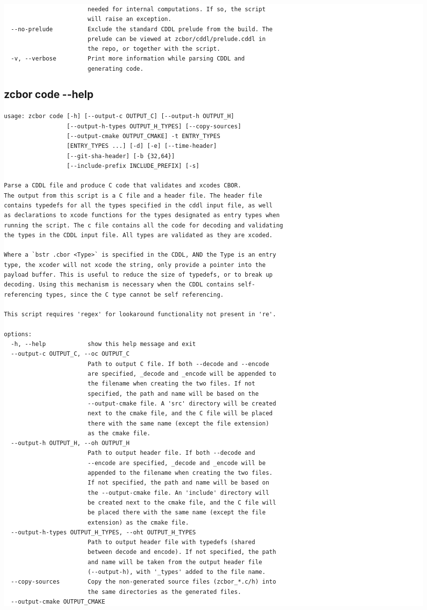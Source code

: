 ```
                        needed for internal computations. If so, the script
                        will raise an exception.
  --no-prelude          Exclude the standard CDDL prelude from the build. The
                        prelude can be viewed at zcbor/cddl/prelude.cddl in
                        the repo, or together with the script.
  -v, --verbose         Print more information while parsing CDDL and
                        generating code.

```

zcbor code --help
-----------------

```
usage: zcbor code [-h] [--output-c OUTPUT_C] [--output-h OUTPUT_H]
                  [--output-h-types OUTPUT_H_TYPES] [--copy-sources]
                  [--output-cmake OUTPUT_CMAKE] -t ENTRY_TYPES
                  [ENTRY_TYPES ...] [-d] [-e] [--time-header]
                  [--git-sha-header] [-b {32,64}]
                  [--include-prefix INCLUDE_PREFIX] [-s]

Parse a CDDL file and produce C code that validates and xcodes CBOR.
The output from this script is a C file and a header file. The header file
contains typedefs for all the types specified in the cddl input file, as well
as declarations to xcode functions for the types designated as entry types when
running the script. The c file contains all the code for decoding and validating
the types in the CDDL input file. All types are validated as they are xcoded.

Where a `bstr .cbor <Type>` is specified in the CDDL, AND the Type is an entry
type, the xcoder will not xcode the string, only provide a pointer into the
payload buffer. This is useful to reduce the size of typedefs, or to break up
decoding. Using this mechanism is necessary when the CDDL contains self-
referencing types, since the C type cannot be self referencing.

This script requires 'regex' for lookaround functionality not present in 're'.

options:
  -h, --help            show this help message and exit
  --output-c OUTPUT_C, --oc OUTPUT_C
                        Path to output C file. If both --decode and --encode
                        are specified, _decode and _encode will be appended to
                        the filename when creating the two files. If not
                        specified, the path and name will be based on the
                        --output-cmake file. A 'src' directory will be created
                        next to the cmake file, and the C file will be placed
                        there with the same name (except the file extension)
                        as the cmake file.
  --output-h OUTPUT_H, --oh OUTPUT_H
                        Path to output header file. If both --decode and
                        --encode are specified, _decode and _encode will be
                        appended to the filename when creating the two files.
                        If not specified, the path and name will be based on
                        the --output-cmake file. An 'include' directory will
                        be created next to the cmake file, and the C file will
                        be placed there with the same name (except the file
                        extension) as the cmake file.
  --output-h-types OUTPUT_H_TYPES, --oht OUTPUT_H_TYPES
                        Path to output header file with typedefs (shared
                        between decode and encode). If not specified, the path
                        and name will be taken from the output header file
                        (--output-h), with '_types' added to the file name.
  --copy-sources        Copy the non-generated source files (zcbor_*.c/h) into
                        the same directories as the generated files.
  --output-cmake OUTPUT_CMAKE
```